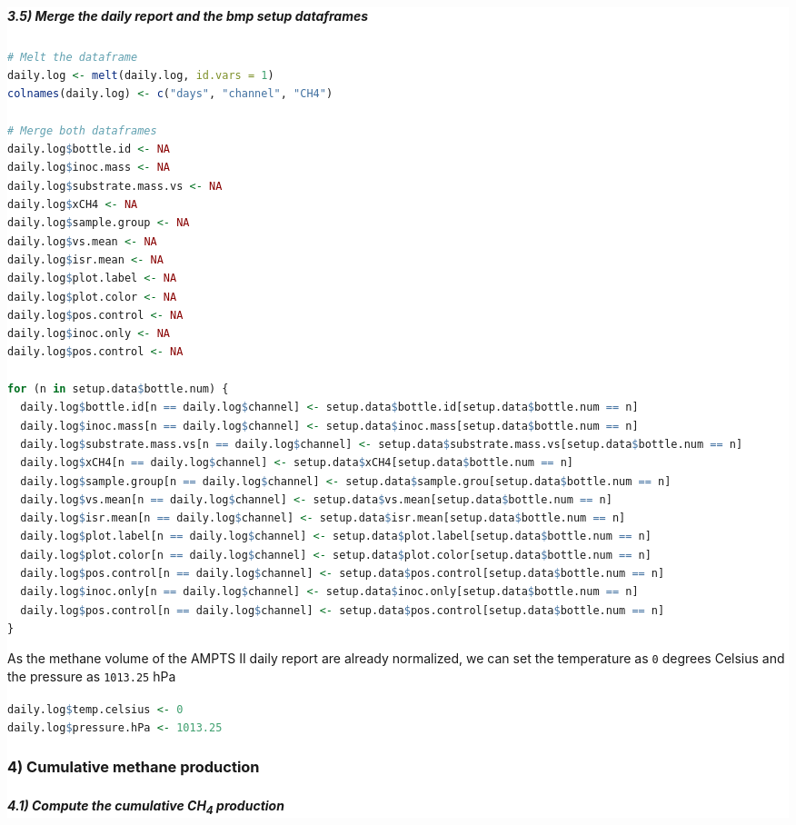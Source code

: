 ##### 3.5) Merge the daily report and the bmp setup dataframes

``` r
# Melt the dataframe
daily.log <- melt(daily.log, id.vars = 1)
colnames(daily.log) <- c("days", "channel", "CH4")

# Merge both dataframes
daily.log$bottle.id <- NA
daily.log$inoc.mass <- NA
daily.log$substrate.mass.vs <- NA
daily.log$xCH4 <- NA
daily.log$sample.group <- NA
daily.log$vs.mean <- NA
daily.log$isr.mean <- NA
daily.log$plot.label <- NA
daily.log$plot.color <- NA
daily.log$pos.control <- NA
daily.log$inoc.only <- NA
daily.log$pos.control <- NA

for (n in setup.data$bottle.num) {
  daily.log$bottle.id[n == daily.log$channel] <- setup.data$bottle.id[setup.data$bottle.num == n]
  daily.log$inoc.mass[n == daily.log$channel] <- setup.data$inoc.mass[setup.data$bottle.num == n]
  daily.log$substrate.mass.vs[n == daily.log$channel] <- setup.data$substrate.mass.vs[setup.data$bottle.num == n]
  daily.log$xCH4[n == daily.log$channel] <- setup.data$xCH4[setup.data$bottle.num == n]
  daily.log$sample.group[n == daily.log$channel] <- setup.data$sample.grou[setup.data$bottle.num == n]
  daily.log$vs.mean[n == daily.log$channel] <- setup.data$vs.mean[setup.data$bottle.num == n]
  daily.log$isr.mean[n == daily.log$channel] <- setup.data$isr.mean[setup.data$bottle.num == n]
  daily.log$plot.label[n == daily.log$channel] <- setup.data$plot.label[setup.data$bottle.num == n]
  daily.log$plot.color[n == daily.log$channel] <- setup.data$plot.color[setup.data$bottle.num == n]
  daily.log$pos.control[n == daily.log$channel] <- setup.data$pos.control[setup.data$bottle.num == n]
  daily.log$inoc.only[n == daily.log$channel] <- setup.data$inoc.only[setup.data$bottle.num == n]
  daily.log$pos.control[n == daily.log$channel] <- setup.data$pos.control[setup.data$bottle.num == n]
}
```

As the methane volume of the AMPTS II daily report are already normalized, we can set the temperature as `0` degrees Celsius and the pressure as `1013.25` hPa

``` r
daily.log$temp.celsius <- 0
daily.log$pressure.hPa <- 1013.25
```

### 4) Cumulative methane production

##### 4.1) Compute the cumulative CH<sub>4</sub> production
